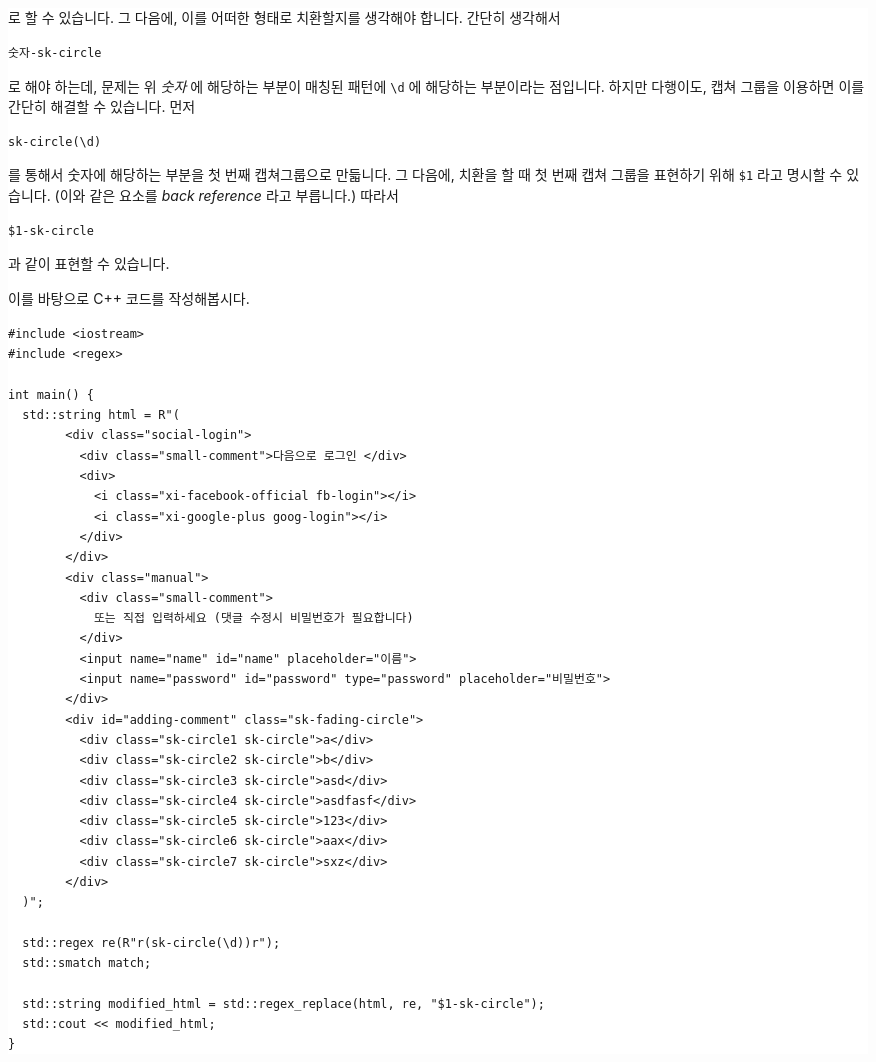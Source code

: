 로 할 수 있습니다. 그 다음에, 이를 어떠한 형태로 치환할지를 생각해야 합니다. 간단히 생각해서

```info
숫자-sk-circle
```

로 해야 하는데, 문제는 위 *숫자* 에 해당하는 부분이 매칭된 패턴에 `\d` 에 해당하는 부분이라는 점입니다. 하지만 다행이도, 캡쳐 그룹을 이용하면 이를 간단히 해결할 수 있습니다. 먼저

```info
sk-circle(\d)
```

를 통해서 숫자에 해당하는 부분을 첫 번째 캡쳐그룹으로 만듧니다. 그 다음에, 치환을 할 때 첫 번째 캡쳐 그룹을 표현하기 위해 `$1` 라고 명시할 수 있습니다. (이와 같은 요소를 *back reference* 라고 부릅니다.) 따라서

```info
$1-sk-circle
```

과 같이 표현할 수 있습니다.

이를 바탕으로 C++ 코드를 작성해봅시다.

```cpp-formatted
#include <iostream>
#include <regex>

int main() {
  std::string html = R"(
        <div class="social-login">
          <div class="small-comment">다음으로 로그인 </div>
          <div>
            <i class="xi-facebook-official fb-login"></i>
            <i class="xi-google-plus goog-login"></i>
          </div>
        </div>
        <div class="manual">
          <div class="small-comment">
            또는 직접 입력하세요 (댓글 수정시 비밀번호가 필요합니다)
          </div>
          <input name="name" id="name" placeholder="이름">
          <input name="password" id="password" type="password" placeholder="비밀번호">
        </div>
        <div id="adding-comment" class="sk-fading-circle">
          <div class="sk-circle1 sk-circle">a</div>
          <div class="sk-circle2 sk-circle">b</div>
          <div class="sk-circle3 sk-circle">asd</div>
          <div class="sk-circle4 sk-circle">asdfasf</div>
          <div class="sk-circle5 sk-circle">123</div>
          <div class="sk-circle6 sk-circle">aax</div>
          <div class="sk-circle7 sk-circle">sxz</div>
        </div>
  )";

  std::regex re(R"r(sk-circle(\d))r");
  std::smatch match;

  std::string modified_html = std::regex_replace(html, re, "$1-sk-circle");
  std::cout << modified_html;
}
```
